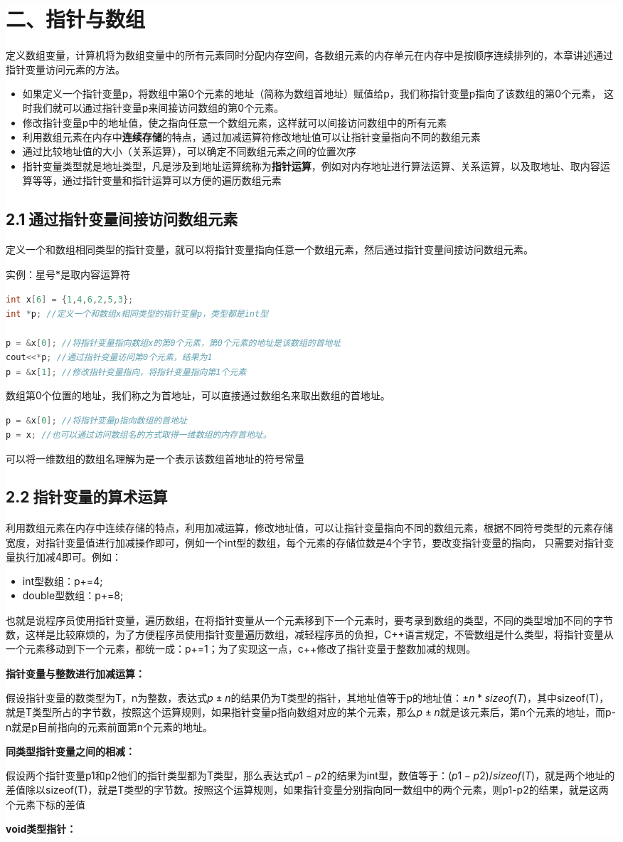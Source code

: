 # 二、指针与数组

定义数组变量，计算机将为数组变量中的所有元素同时分配内存空间，各数组元素的内存单元在内存中是按顺序连续排列的，本章讲述通过指针变量访问元素的方法。

- 如果定义一个指针变量p，将数组中第0个元素的地址（简称为数组首地址）赋值给p，我们称指针变量p指向了该数组的第0个元素， 这时我们就可以通过指针变量p来间接访问数组的第0个元素。
- 修改指针变量p中的地址值，使之指向任意一个数组元素，这样就可以间接访问数组中的所有元素
- 利用数组元素在内存中**连续存储**的特点，通过加减运算符修改地址值可以让指针变量指向不同的数组元素
- 通过比较地址值的大小（关系运算），可以确定不同数组元素之间的位置次序
- 指针变量类型就是地址类型，凡是涉及到地址运算统称为**指针运算**，例如对内存地址进行算法运算、关系运算，以及取地址、取内容运算等等，通过指针变量和指针运算可以方便的遍历数组元素

## 2.1 通过指针变量间接访问数组元素

定义一个和数组相同类型的指针变量，就可以将指针变量指向任意一个数组元素，然后通过指针变量间接访问数组元素。

实例：星号*是取内容运算符

```c++
int x[6] = {1,4,6,2,5,3};
int *p; //定义一个和数组x相同类型的指针变量p，类型都是int型

p = &x[0]; //将指针变量指向数组x的第0个元素，第0个元素的地址是该数组的首地址
cout<<*p; //通过指针变量访问第0个元素，结果为1
p = &x[1]; //修改指针变量指向，将指针变量指向第1个元素
```

数组第0个位置的地址，我们称之为首地址，可以直接通过数组名来取出数组的首地址。

```c++
p = &x[0]; //将指针变量p指向数组的首地址
p = x; //也可以通过访问数组名的方式取得一维数组的内存首地址。
```

可以将一维数组的数组名理解为是一个表示该数组首地址的符号常量

## 2.2 指针变量的算术运算

利用数组元素在内存中连续存储的特点，利用加减运算，修改地址值，可以让指针变量指向不同的数组元素，根据不同符号类型的元素存储宽度，对指针变量值进行加减操作即可，例如一个int型的数组，每个元素的存储位数是4个字节，要改变指针变量的指向， 只需要对指针变量执行加减4即可。例如：

- int型数组：p+=4;
- double型数组：p+=8;

也就是说程序员使用指针变量，遍历数组，在将指针变量从一个元素移到下一个元素时，要考录到数组的类型，不同的类型增加不同的字节数，这样是比较麻烦的，为了方便程序员使用指针变量遍历数组，减轻程序员的负担，C++语言规定，不管数组是什么类型，将指针变量从一个元素移动到下一个元素，都统一成：p+=1；为了实现这一点，c++修改了指针变量于整数加减的规则。

**指针变量与整数进行加减运算：**

假设指针变量的数类型为T，n为整数，表达式$p\pm n$的结果仍为T类型的指针，其地址值等于p的地址值：$\pm n*sizeof(T)$，其中sizeof(T)，就是T类型所占的字节数，按照这个运算规则，如果指针变量p指向数组对应的某个元素，那么$p\pm n$就是该元素后，第n个元素的地址，而p-n就是p目前指向的元素前面第n个元素的地址。

**同类型指针变量之间的相减：**

假设两个指针变量p1和p2他们的指针类型都为T类型，那么表达式$p1-p2$的结果为int型，数值等于：$(p1-p2)/sizeof(T)$，就是两个地址的差值除以sizeof(T)，就是T类型的字节数。按照这个运算规则，如果指针变量分别指向同一数组中的两个元素，则p1-p2的结果，就是这两个元素下标的差值

**void类型指针：**
